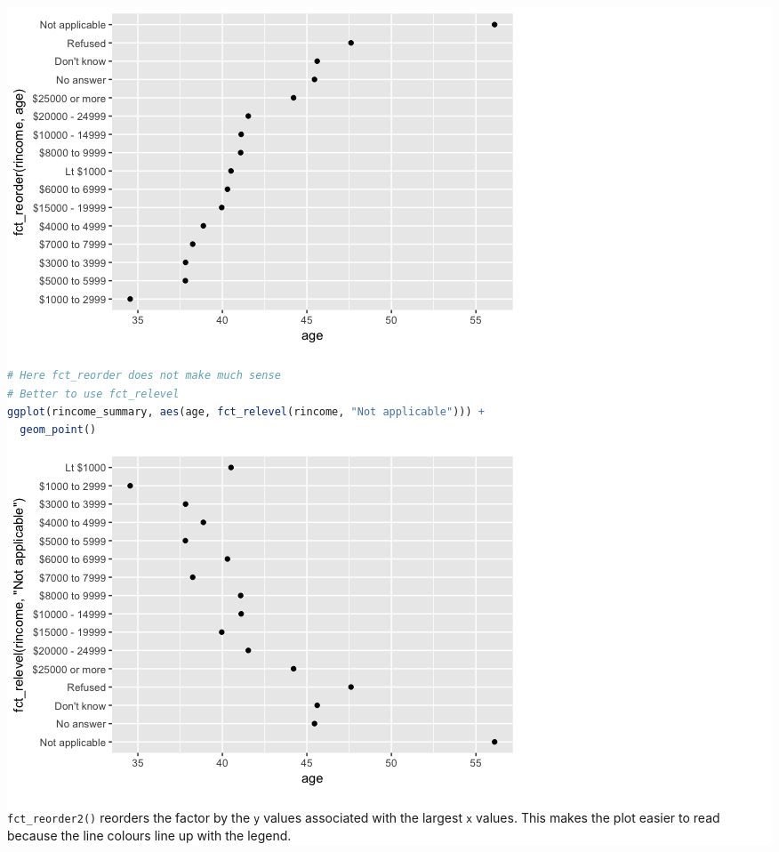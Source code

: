 ![](Chapter_15_files/figure-html/factororder3-1.png)

```r
# Here fct_reorder does not make much sense
# Better to use fct_relevel
ggplot(rincome_summary, aes(age, fct_relevel(rincome, "Not applicable"))) +
  geom_point()
```

![](Chapter_15_files/figure-html/factororder3-2.png)

`fct_reorder2()` reorders the factor by the `y` values associated with the largest `x` values. This makes the plot easier to read because the line colours line up with the legend.
